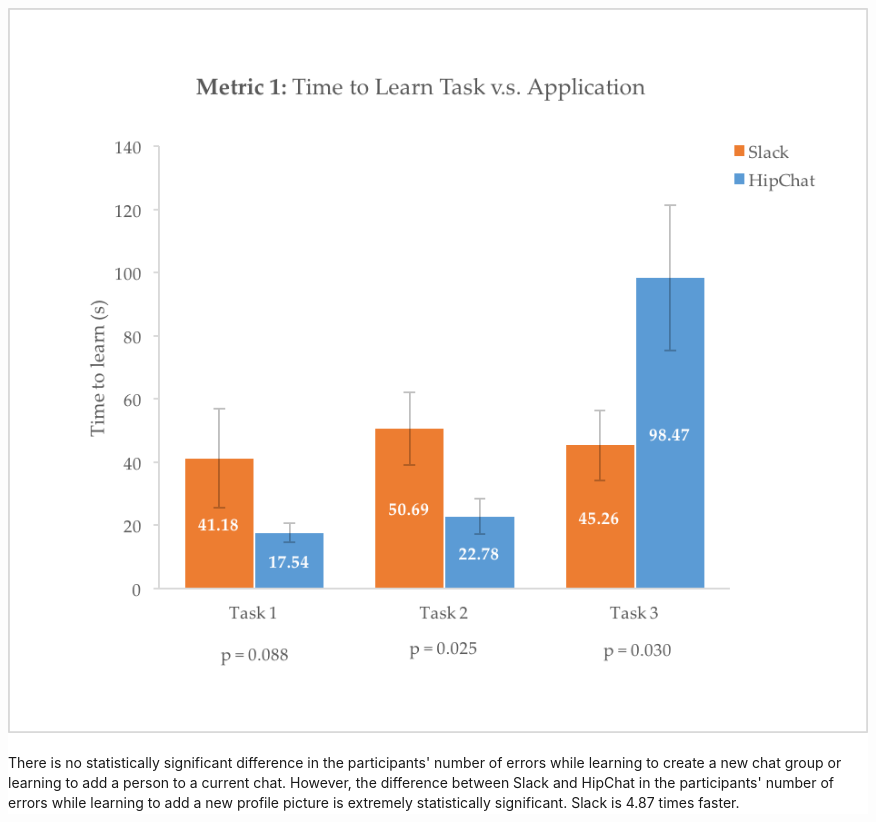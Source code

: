 ![Learnability Time Graph](./Graphs/Graph_Learnability_Time.png)

There is no statistically significant difference in the participants' number of errors while learning to create a new chat group or learning to add a person to a current chat. However, the difference between Slack and HipChat in the participants' number of errors while learning to add a new profile picture is extremely statistically significant. Slack is 4.87 times faster.
